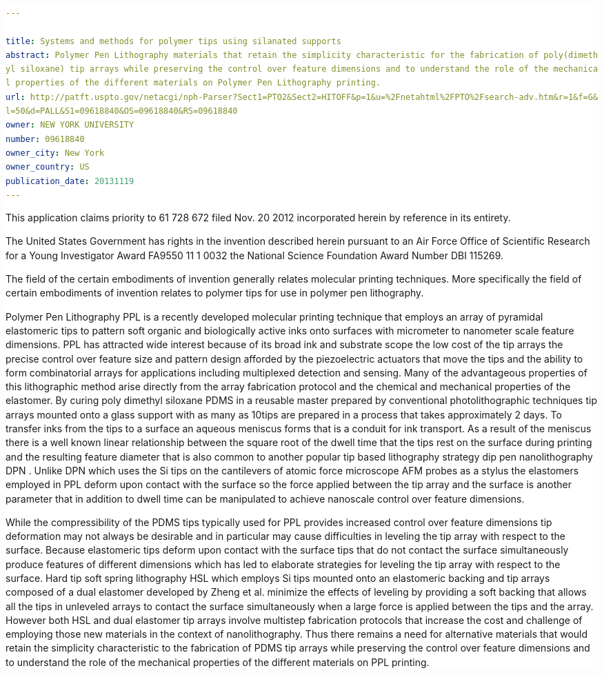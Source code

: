 ```yaml
---

title: Systems and methods for polymer tips using silanated supports
abstract: Polymer Pen Lithography materials that retain the simplicity characteristic for the fabrication of poly(dimethyl siloxane) tip arrays while preserving the control over feature dimensions and to understand the role of the mechanical properties of the different materials on Polymer Pen Lithography printing.
url: http://patft.uspto.gov/netacgi/nph-Parser?Sect1=PTO2&Sect2=HITOFF&p=1&u=%2Fnetahtml%2FPTO%2Fsearch-adv.htm&r=1&f=G&l=50&d=PALL&S1=09618840&OS=09618840&RS=09618840
owner: NEW YORK UNIVERSITY
number: 09618840
owner_city: New York
owner_country: US
publication_date: 20131119
---
```

This application claims priority to 61 728 672 filed Nov. 20 2012 incorporated herein by reference in its entirety.

The United States Government has rights in the invention described herein pursuant to an Air Force Office of Scientific Research for a Young Investigator Award FA9550 11 1 0032 the National Science Foundation Award Number DBI 115269.

The field of the certain embodiments of invention generally relates molecular printing techniques. More specifically the field of certain embodiments of invention relates to polymer tips for use in polymer pen lithography.

Polymer Pen Lithography PPL is a recently developed molecular printing technique that employs an array of pyramidal elastomeric tips to pattern soft organic and biologically active inks onto surfaces with micrometer to nanometer scale feature dimensions. PPL has attracted wide interest because of its broad ink and substrate scope the low cost of the tip arrays the precise control over feature size and pattern design afforded by the piezoelectric actuators that move the tips and the ability to form combinatorial arrays for applications including multiplexed detection and sensing. Many of the advantageous properties of this lithographic method arise directly from the array fabrication protocol and the chemical and mechanical properties of the elastomer. By curing poly dimethyl siloxane PDMS in a reusable master prepared by conventional photolithographic techniques tip arrays mounted onto a glass support with as many as 10tips are prepared in a process that takes approximately 2 days. To transfer inks from the tips to a surface an aqueous meniscus forms that is a conduit for ink transport. As a result of the meniscus there is a well known linear relationship between the square root of the dwell time that the tips rest on the surface during printing and the resulting feature diameter that is also common to another popular tip based lithography strategy dip pen nanolithography DPN . Unlike DPN which uses the Si tips on the cantilevers of atomic force microscope AFM probes as a stylus the elastomers employed in PPL deform upon contact with the surface so the force applied between the tip array and the surface is another parameter that in addition to dwell time can be manipulated to achieve nanoscale control over feature dimensions.

While the compressibility of the PDMS tips typically used for PPL provides increased control over feature dimensions tip deformation may not always be desirable and in particular may cause difficulties in leveling the tip array with respect to the surface. Because elastomeric tips deform upon contact with the surface tips that do not contact the surface simultaneously produce features of different dimensions which has led to elaborate strategies for leveling the tip array with respect to the surface. Hard tip soft spring lithography HSL which employs Si tips mounted onto an elastomeric backing and tip arrays composed of a dual elastomer developed by Zheng et al. minimize the effects of leveling by providing a soft backing that allows all the tips in unleveled arrays to contact the surface simultaneously when a large force is applied between the tips and the array. However both HSL and dual elastomer tip arrays involve multistep fabrication protocols that increase the cost and challenge of employing those new materials in the context of nanolithography. Thus there remains a need for alternative materials that would retain the simplicity characteristic to the fabrication of PDMS tip arrays while preserving the control over feature dimensions and to understand the role of the mechanical properties of the different materials on PPL printing.
